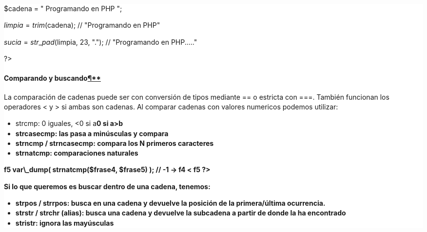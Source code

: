 $cadena = " Programando en PHP ";

$limpia = trim($cadena); // "Programando en PHP"

$sucia = str\_pad($limpia, 23, "."); // "Programando en PHP....."

?>
#### <a name="comparando-y-buscando"></a>**Comparando y buscando[¶**](#comparando-y-buscando "Permanent link")**
La comparación de cadenas puede ser con conversión de tipos mediante == o estricta con ===. También funcionan los operadores < y > si ambas son cadenas. Al comparar cadenas con valores numericos podemos utilizar:

- strcmp: 0 iguales, <0 si a<b o >0 si a>b
- strcasecmp: las pasa a minúsculas y compara
- strncmp / strncasecmp: compara los N primeros caracteres
- strnatcmp: comparaciones naturales

<?php

$frase1 = "Alfa";

$frase2 = "Alfa";

$frase3 = "Beta";

$frase4 = "Alfa5";

$frase5 = "Alfa10";

var\_dump( $frase1 == $frase2 ); // true

var\_dump( $frase1 === $frase2 ); // true

var\_dump( strcmp($frase1, $frase2) ); // 0

var\_dump( strncmp($frase1, $frase5, 3) ); // 0

var\_dump( $frase2 < $frase3 ); // true

var\_dump( strcmp($frase2, $frase3) ); // -1

var\_dump( $frase4 < $frase5 ); // false

var\_dump( strcmp($frase4, $frase5) ); // 4 → f4 > f5

var\_dump( strnatcmp($frase4, $frase5) ); // -1 → f4 < f5

?>

Si lo que queremos es buscar dentro de una cadena, tenemos:

- strpos / strrpos: busca en una cadena y devuelve la posición de la primera/última ocurrencia.
- strstr / strchr (alias): busca una cadena y devuelve la subcadena a partir de donde la ha encontrado
- stristr: ignora las mayúsculas

<?php

$frase = "Quien busca encuentra, eso dicen, a veces";

$pos1 = strpos($frase, ","); // encuentra la primera coma
